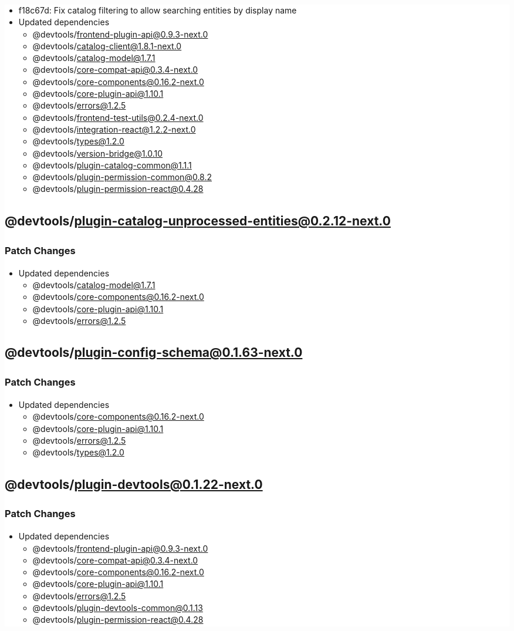 - f18c67d: Fix catalog filtering to allow searching entities by display name
- Updated dependencies
  - @devtools/frontend-plugin-api@0.9.3-next.0
  - @devtools/catalog-client@1.8.1-next.0
  - @devtools/catalog-model@1.7.1
  - @devtools/core-compat-api@0.3.4-next.0
  - @devtools/core-components@0.16.2-next.0
  - @devtools/core-plugin-api@1.10.1
  - @devtools/errors@1.2.5
  - @devtools/frontend-test-utils@0.2.4-next.0
  - @devtools/integration-react@1.2.2-next.0
  - @devtools/types@1.2.0
  - @devtools/version-bridge@1.0.10
  - @devtools/plugin-catalog-common@1.1.1
  - @devtools/plugin-permission-common@0.8.2
  - @devtools/plugin-permission-react@0.4.28

## @devtools/plugin-catalog-unprocessed-entities@0.2.12-next.0

### Patch Changes

- Updated dependencies
  - @devtools/catalog-model@1.7.1
  - @devtools/core-components@0.16.2-next.0
  - @devtools/core-plugin-api@1.10.1
  - @devtools/errors@1.2.5

## @devtools/plugin-config-schema@0.1.63-next.0

### Patch Changes

- Updated dependencies
  - @devtools/core-components@0.16.2-next.0
  - @devtools/core-plugin-api@1.10.1
  - @devtools/errors@1.2.5
  - @devtools/types@1.2.0

## @devtools/plugin-devtools@0.1.22-next.0

### Patch Changes

- Updated dependencies
  - @devtools/frontend-plugin-api@0.9.3-next.0
  - @devtools/core-compat-api@0.3.4-next.0
  - @devtools/core-components@0.16.2-next.0
  - @devtools/core-plugin-api@1.10.1
  - @devtools/errors@1.2.5
  - @devtools/plugin-devtools-common@0.1.13
  - @devtools/plugin-permission-react@0.4.28
